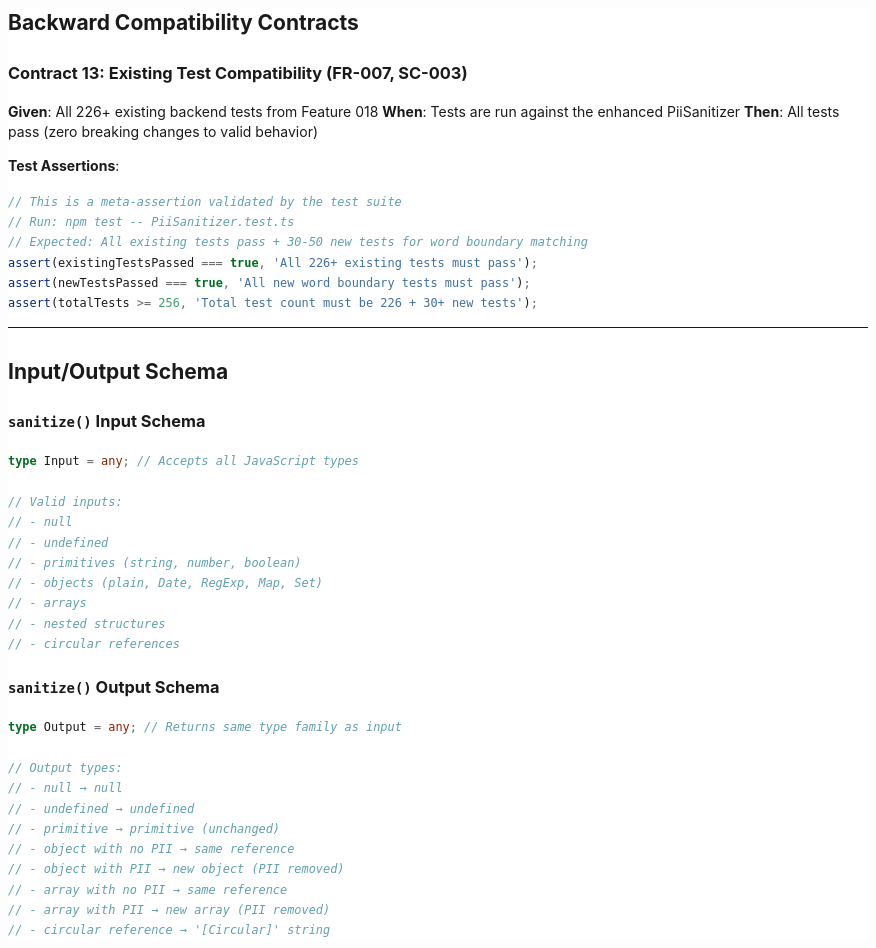 
## Backward Compatibility Contracts

### Contract 13: Existing Test Compatibility (FR-007, SC-003)

**Given**: All 226+ existing backend tests from Feature 018
**When**: Tests are run against the enhanced PiiSanitizer
**Then**: All tests pass (zero breaking changes to valid behavior)

**Test Assertions**:
```javascript
// This is a meta-assertion validated by the test suite
// Run: npm test -- PiiSanitizer.test.ts
// Expected: All existing tests pass + 30-50 new tests for word boundary matching
assert(existingTestsPassed === true, 'All 226+ existing tests must pass');
assert(newTestsPassed === true, 'All new word boundary tests must pass');
assert(totalTests >= 256, 'Total test count must be 226 + 30+ new tests');
```

---

## Input/Output Schema

### `sanitize()` Input Schema

```typescript
type Input = any; // Accepts all JavaScript types

// Valid inputs:
// - null
// - undefined
// - primitives (string, number, boolean)
// - objects (plain, Date, RegExp, Map, Set)
// - arrays
// - nested structures
// - circular references
```

### `sanitize()` Output Schema

```typescript
type Output = any; // Returns same type family as input

// Output types:
// - null → null
// - undefined → undefined
// - primitive → primitive (unchanged)
// - object with no PII → same reference
// - object with PII → new object (PII removed)
// - array with no PII → same reference
// - array with PII → new array (PII removed)
// - circular reference → '[Circular]' string
```
